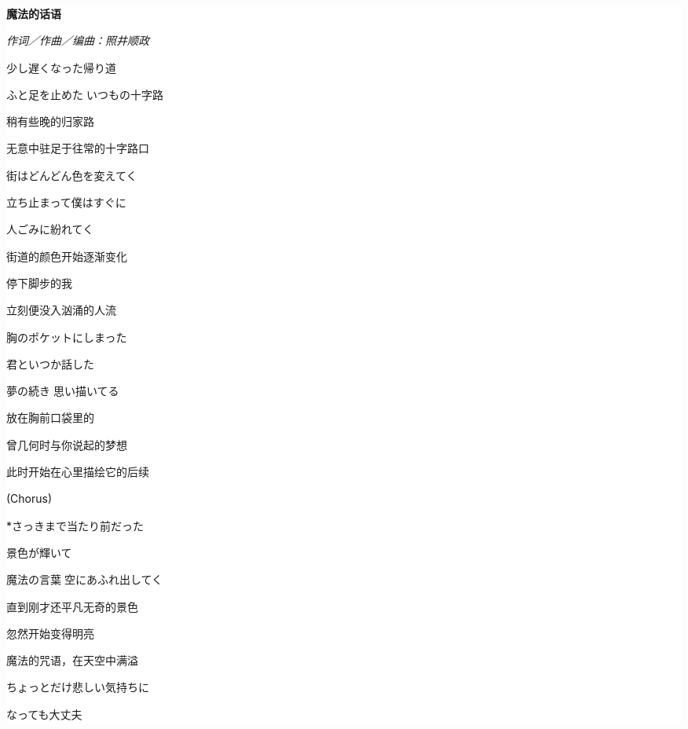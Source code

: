 **魔法的话语**

*作词／作曲／编曲：照井顺政*



少し遅くなった帰り道

ふと足を止めた いつもの十字路



稍有些晚的归家路

无意中驻足于往常的十字路口



街はどんどん色を変えてく

立ち止まって僕はすぐに

人ごみに紛れてく



街道的颜色开始逐渐变化

停下脚步的我

立刻便没入汹涌的人流



胸のポケットにしまった

君といつか話した

夢の続き 思い描いてる



放在胸前口袋里的

曾几何时与你说起的梦想

此时开始在心里描绘它的后续



(Chorus)

*さっきまで当たり前だった

景色が輝いて

魔法の言葉 空にあふれ出してく



直到刚才还平凡无奇的景色

忽然开始变得明亮

魔法的咒语，在天空中满溢



ちょっとだけ悲しい気持ちに

なっても大丈夫
